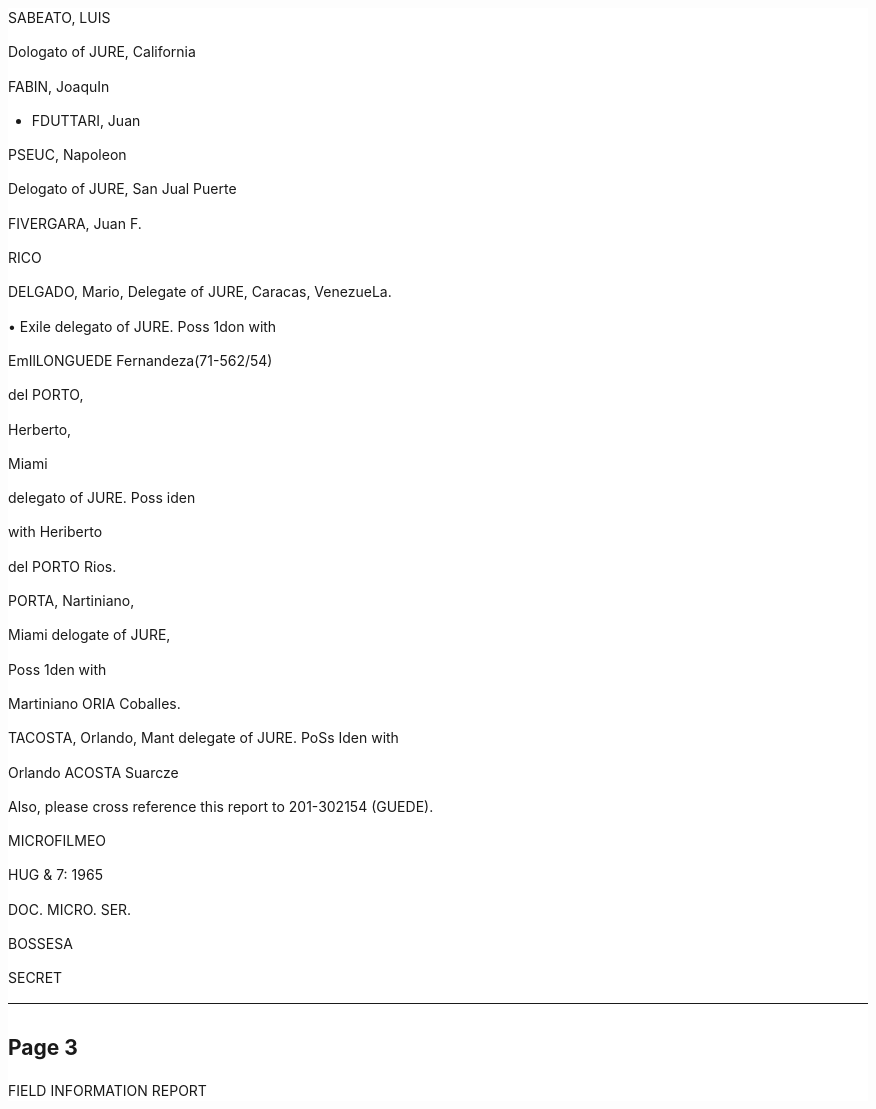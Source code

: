 SABEATO, LUIS

Dologato of JURE, California

FABIN, JoaquIn

- FDUTTARI, Juan

PSEUC, Napoleon

Delogato of JURE, San Jual Puerte

FIVERGARA, Juan F.

RICO

DELGADO, Mario, Delegate of JURE, Caracas, VenezueLa.

• Exile delegato of JURE. Poss 1don with

EmIlLONGUEDE Fernandeza(71-562/54)

del PORTO,

Herberto,

Miami

delegato of JURE. Poss iden

with Heriberto

del PORTO Rios.

PORTA, Nartiniano,

Miami delogate of JURE,

Poss 1den with

Martiniano ORIA Coballes.

TACOSTA, Orlando, Mant delegate of JURE. PoSs Iden with

Orlando ACOSTA Suarcze

Also, please cross reference this report to 201-302154 (GUEDE).

MICROFILMEO

HUG & 7: 1965

DOC. MICRO. SER.

BOSSESA

SECRET

---

## Page 3

FIELD INFORMATION REPORT
